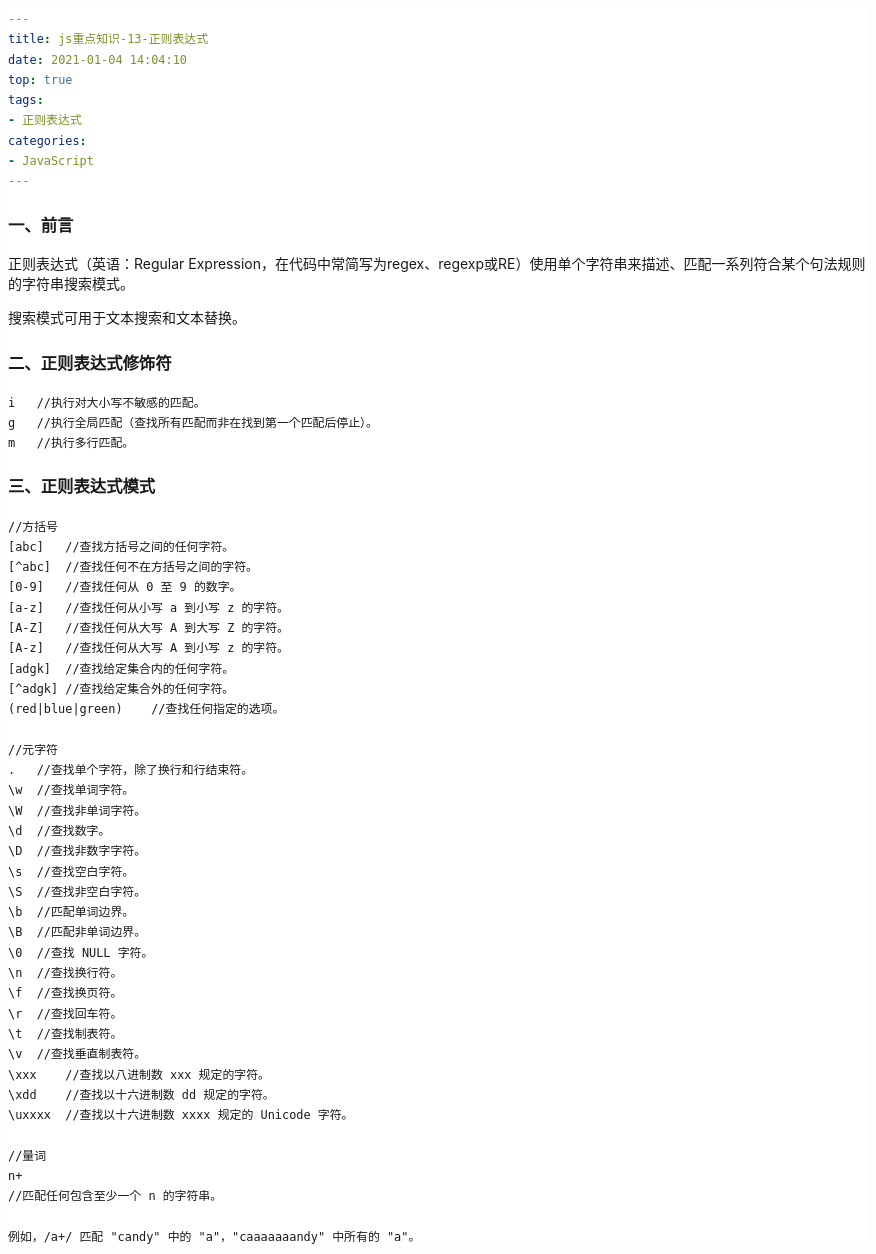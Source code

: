 ```yaml
---
title: js重点知识-13-正则表达式
date: 2021-01-04 14:04:10
top: true
tags:
- 正则表达式
categories:
- JavaScript
---
```

### 一、前言

正则表达式（英语：Regular Expression，在代码中常简写为regex、regexp或RE）使用单个字符串来描述、匹配一系列符合某个句法规则的字符串搜索模式。

搜索模式可用于文本搜索和文本替换。

### 二、正则表达式修饰符

```
i	//执行对大小写不敏感的匹配。
g	//执行全局匹配（查找所有匹配而非在找到第一个匹配后停止）。
m	//执行多行匹配。
```

### 三、正则表达式模式

```
//方括号
[abc]	//查找方括号之间的任何字符。
[^abc]	//查找任何不在方括号之间的字符。
[0-9]	//查找任何从 0 至 9 的数字。
[a-z]	//查找任何从小写 a 到小写 z 的字符。
[A-Z]	//查找任何从大写 A 到大写 Z 的字符。
[A-z]	//查找任何从大写 A 到小写 z 的字符。
[adgk]	//查找给定集合内的任何字符。
[^adgk]	//查找给定集合外的任何字符。
(red|blue|green)	//查找任何指定的选项。

//元字符
.	//查找单个字符，除了换行和行结束符。
\w	//查找单词字符。
\W	//查找非单词字符。
\d	//查找数字。
\D	//查找非数字字符。
\s	//查找空白字符。
\S	//查找非空白字符。
\b	//匹配单词边界。
\B	//匹配非单词边界。
\0	//查找 NULL 字符。
\n	//查找换行符。
\f	//查找换页符。
\r	//查找回车符。
\t	//查找制表符。
\v	//查找垂直制表符。
\xxx	//查找以八进制数 xxx 规定的字符。
\xdd	//查找以十六进制数 dd 规定的字符。
\uxxxx	//查找以十六进制数 xxxx 规定的 Unicode 字符。

//量词
n+	
//匹配任何包含至少一个 n 的字符串。

例如，/a+/ 匹配 "candy" 中的 "a"，"caaaaaaandy" 中所有的 "a"。

```